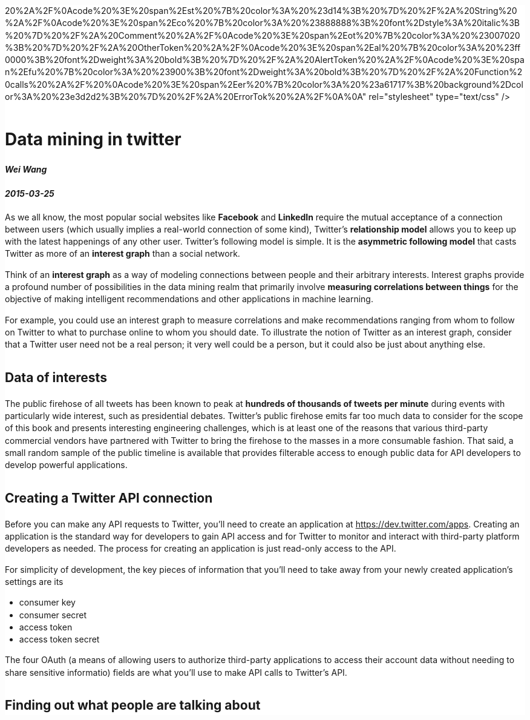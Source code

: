 20%2A%2F%0Acode%20%3E%20span%2Est%20%7B%20color%3A%20%23d14%3B%20%7D%20%2F%2A%20String%20%2A%2F%0Acode%20%3E%20span%2Eco%20%7B%20color%3A%20%23888888%3B%20font%2Dstyle%3A%20italic%3B%20%7D%20%2F%2A%20Comment%20%2A%2F%0Acode%20%3E%20span%2Eot%20%7B%20color%3A%20%23007020%3B%20%7D%20%2F%2A%20OtherToken%20%2A%2F%0Acode%20%3E%20span%2Eal%20%7B%20color%3A%20%23ff0000%3B%20font%2Dweight%3A%20bold%3B%20%7D%20%2F%2A%20AlertToken%20%2A%2F%0Acode%20%3E%20span%2Efu%20%7B%20color%3A%20%23900%3B%20font%2Dweight%3A%20bold%3B%20%7D%20%2F%2A%20Function%20calls%20%2A%2F%20%0Acode%20%3E%20span%2Eer%20%7B%20color%3A%20%23a61717%3B%20background%2Dcolor%3A%20%23e3d2d2%3B%20%7D%20%2F%2A%20ErrorTok%20%2A%2F%0A%0A" rel="stylesheet" type="text/css" />





<div id="header">
<h1 class="title">Data mining in twitter</h1>
<h4 class="author"><em>Wei Wang</em></h4>
<h4 class="date"><em>2015-03-25</em></h4>
</div>


<p>As we all know, the most popular social websites like <strong>Facebook</strong> and <strong>LinkedIn</strong> require the mutual acceptance of a connection between users (which usually implies a real-world connection of some kind), Twitter’s <strong>relationship model</strong> allows you to keep up with the latest happenings of any other user. Twitter’s following model is simple. It is the <strong>asymmetric following model</strong> that casts Twitter as more of an <strong>interest graph</strong> than a social network.</p>
<p>Think of an <strong>interest graph</strong> as a way of modeling connections between people and their arbitrary interests. Interest graphs provide a profound number of possibilities in the data mining realm that primarily involve <strong>measuring correlations between things</strong> for the objective of making intelligent recommendations and other applications in machine learning.</p>
<p>For example, you could use an interest graph to measure correlations and make recommendations ranging from whom to follow on Twitter to what to purchase online to whom you should date. To illustrate the notion of Twitter as an interest graph, consider that a Twitter user need not be a real person; it very well could be a person, but it could also be just about anything else.</p>
<div id="data-of-interests" class="section level2">
<h2>Data of interests</h2>
<p>The public firehose of all tweets has been known to peak at <strong>hundreds of thousands of tweets per minute</strong> during events with particularly wide interest, such as presidential debates. Twitter’s public firehose emits far too much data to consider for the scope of this book and presents interesting engineering challenges, which is at least one of the reasons that various third-party commercial vendors have partnered with Twitter to bring the firehose to the masses in a more consumable fashion. That said, a small random sample of the public timeline is available that provides filterable access to enough public data for API developers to develop powerful applications.</p>
</div>
<div id="creating-a-twitter-api-connection" class="section level2">
<h2>Creating a Twitter API connection</h2>
<p>Before you can make any API requests to Twitter, you’ll need to create an application at <a href="https://dev.twitter.com/apps" class="uri">https://dev.twitter.com/apps</a>. Creating an application is the standard way for developers to gain API access and for Twitter to monitor and interact with third-party platform developers as needed. The process for creating an application is just read-only access to the API.</p>
<p>For simplicity of development, the key pieces of information that you’ll need to take away from your newly created application’s settings are its</p>
<ul>
<li>consumer key</li>
<li>consumer secret</li>
<li>access token</li>
<li>access token secret</li>
</ul>
<p>The four OAuth (a means of allowing users to authorize third-party applications to access their account data without needing to share sensitive informatio) fields are what you’ll use to make API calls to Twitter’s API.</p>
</div>
<div id="finding-out-what-people-are-talking-about" class="section level2">
<h2>Finding out what people are talking about</h2>